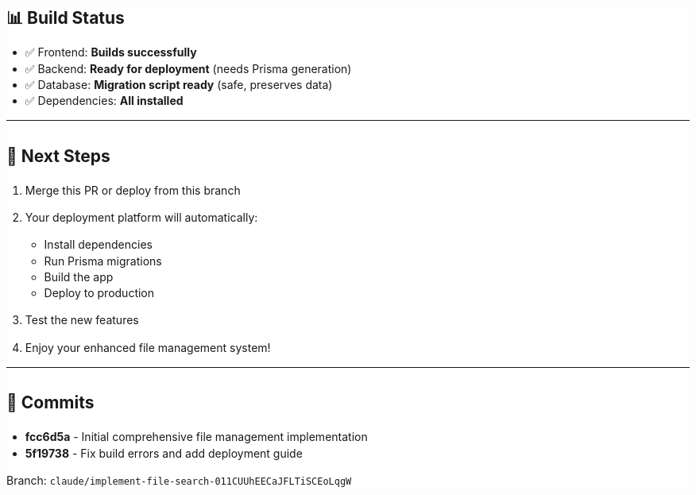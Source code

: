 
## 📊 Build Status

- ✅ Frontend: **Builds successfully**
- ✅ Backend: **Ready for deployment** (needs Prisma generation)
- ✅ Database: **Migration script ready** (safe, preserves data)
- ✅ Dependencies: **All installed**

---

## 🚀 Next Steps

1. Merge this PR or deploy from this branch
2. Your deployment platform will automatically:
   - Install dependencies
   - Run Prisma migrations
   - Build the app
   - Deploy to production

3. Test the new features
4. Enjoy your enhanced file management system!

---

## 📝 Commits

- **fcc6d5a** - Initial comprehensive file management implementation
- **5f19738** - Fix build errors and add deployment guide

Branch: `claude/implement-file-search-011CUUhEECaJFLTiSCEoLqgW`
